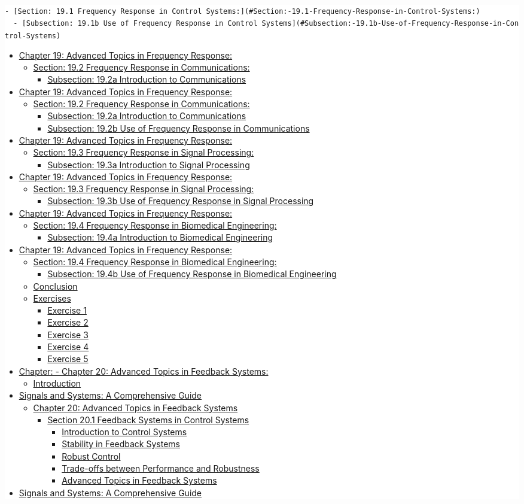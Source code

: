     - [Section: 19.1 Frequency Response in Control Systems:](#Section:-19.1-Frequency-Response-in-Control-Systems:)
      - [Subsection: 19.1b Use of Frequency Response in Control Systems](#Subsection:-19.1b-Use-of-Frequency-Response-in-Control-Systems)
  - [Chapter 19: Advanced Topics in Frequency Response:](#Chapter-19:-Advanced-Topics-in-Frequency-Response:)
    - [Section: 19.2 Frequency Response in Communications:](#Section:-19.2-Frequency-Response-in-Communications:)
      - [Subsection: 19.2a Introduction to Communications](#Subsection:-19.2a-Introduction-to-Communications)
  - [Chapter 19: Advanced Topics in Frequency Response:](#Chapter-19:-Advanced-Topics-in-Frequency-Response:)
    - [Section: 19.2 Frequency Response in Communications:](#Section:-19.2-Frequency-Response-in-Communications:)
      - [Subsection: 19.2a Introduction to Communications](#Subsection:-19.2a-Introduction-to-Communications)
      - [Subsection: 19.2b Use of Frequency Response in Communications](#Subsection:-19.2b-Use-of-Frequency-Response-in-Communications)
  - [Chapter 19: Advanced Topics in Frequency Response:](#Chapter-19:-Advanced-Topics-in-Frequency-Response:)
    - [Section: 19.3 Frequency Response in Signal Processing:](#Section:-19.3-Frequency-Response-in-Signal-Processing:)
      - [Subsection: 19.3a Introduction to Signal Processing](#Subsection:-19.3a-Introduction-to-Signal-Processing)
  - [Chapter 19: Advanced Topics in Frequency Response:](#Chapter-19:-Advanced-Topics-in-Frequency-Response:)
    - [Section: 19.3 Frequency Response in Signal Processing:](#Section:-19.3-Frequency-Response-in-Signal-Processing:)
      - [Subsection: 19.3b Use of Frequency Response in Signal Processing](#Subsection:-19.3b-Use-of-Frequency-Response-in-Signal-Processing)
  - [Chapter 19: Advanced Topics in Frequency Response:](#Chapter-19:-Advanced-Topics-in-Frequency-Response:)
    - [Section: 19.4 Frequency Response in Biomedical Engineering:](#Section:-19.4-Frequency-Response-in-Biomedical-Engineering:)
      - [Subsection: 19.4a Introduction to Biomedical Engineering](#Subsection:-19.4a-Introduction-to-Biomedical-Engineering)
  - [Chapter 19: Advanced Topics in Frequency Response:](#Chapter-19:-Advanced-Topics-in-Frequency-Response:)
    - [Section: 19.4 Frequency Response in Biomedical Engineering:](#Section:-19.4-Frequency-Response-in-Biomedical-Engineering:)
      - [Subsection: 19.4b Use of Frequency Response in Biomedical Engineering](#Subsection:-19.4b-Use-of-Frequency-Response-in-Biomedical-Engineering)
    - [Conclusion](#Conclusion)
    - [Exercises](#Exercises)
      - [Exercise 1](#Exercise-1)
      - [Exercise 2](#Exercise-2)
      - [Exercise 3](#Exercise-3)
      - [Exercise 4](#Exercise-4)
      - [Exercise 5](#Exercise-5)
  - [Chapter: - Chapter 20: Advanced Topics in Feedback Systems:](#Chapter:---Chapter-20:-Advanced-Topics-in-Feedback-Systems:)
    - [Introduction](#Introduction)
- [Signals and Systems: A Comprehensive Guide](#Signals-and-Systems:-A-Comprehensive-Guide)
  - [Chapter 20: Advanced Topics in Feedback Systems](#Chapter-20:-Advanced-Topics-in-Feedback-Systems)
    - [Section 20.1 Feedback Systems in Control Systems](#Section-20.1-Feedback-Systems-in-Control-Systems)
      - [Introduction to Control Systems](#Introduction-to-Control-Systems)
      - [Stability in Feedback Systems](#Stability-in-Feedback-Systems)
      - [Robust Control](#Robust-Control)
      - [Trade-offs between Performance and Robustness](#Trade-offs-between-Performance-and-Robustness)
      - [Advanced Topics in Feedback Systems](#Advanced-Topics-in-Feedback-Systems)
- [Signals and Systems: A Comprehensive Guide](#Signals-and-Systems:-A-Comprehensive-Guide)